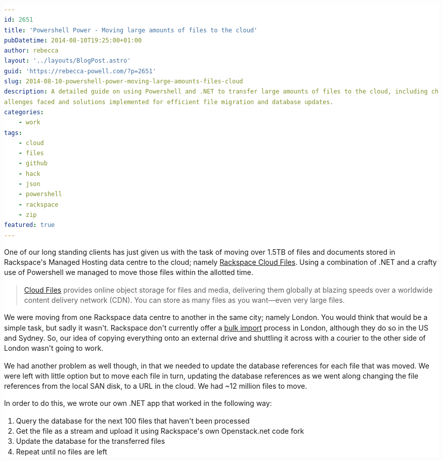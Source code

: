 ```yaml
---
id: 2651
title: 'Powershell Power - Moving large amounts of files to the cloud'
pubDatetime: 2014-08-10T19:25:00+01:00
author: rebecca
layout: '../layouts/BlogPost.astro'
guid: 'https://rebecca-powell.com/?p=2651'
slug: 2014-08-10-powershell-power-moving-large-amounts-files-cloud
description: A detailed guide on using Powershell and .NET to transfer large amounts of files to the cloud, including challenges faced and solutions implemented for efficient file migration and database updates.
categories:
    - work
tags:
    - cloud
    - files
    - github
    - hack
    - json
    - powershell
    - rackspace
    - zip
featured: true
---
```


One of our long standing clients has just given us with the task of moving over 1.5TB of files and documents stored in Rackspace's Managed Hosting data centre to the cloud; namely [Rackspace Cloud Files](http://www.rackspace.com/cloud/files/). Using a combination of .NET and a crafty use of Powershell we managed to move those files within the allotted time.

> [Cloud Files](http://www.rackspace.com/cloud/files/) provides online object storage for files and media, delivering them globally at blazing speeds over a worldwide content delivery network (CDN). You can store as many files as you want—even very large files.

We were moving from one Rackspace data centre to another in the same city; namely London. You would think that would be a simple task, but sadly it wasn't. Rackspace don't currently offer a [bulk import](http://docs.rackspace.com/files/api/v1/cf-devguide/content/Bulk_Import-d1e2094.html) process in London, although they do so in the US and Sydney. So, our idea of copying everything onto an external drive and shuttling it across with a courier to the other side of London wasn't going to work.

We had another problem as well though, in that we needed to update the database references for each file that was moved. We were left with little option but to move each file in turn, updating the database references as we went along changing the file references from the local SAN disk, to a URL in the cloud. We had ~12 million files to move.

In order to do this, we wrote our own .NET app that worked in the following way:

1. Query the database for the next 100 files that haven't been processed
2. Get the file as a stream and upload it using Rackspace's own Openstack.net code fork
3. Update the database for the transferred files
4. Repeat until no files are left

